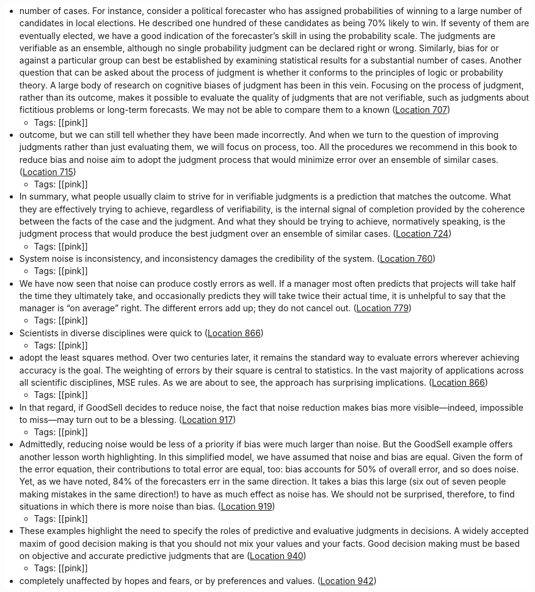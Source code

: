 - number of cases. For instance, consider a political forecaster who has assigned probabilities of winning to a large number of candidates in local elections. He described one hundred of these candidates as being 70% likely to win. If seventy of them are eventually elected, we have a good indication of the forecaster’s skill in using the probability scale. The judgments are verifiable as an ensemble, although no single probability judgment can be declared right or wrong. Similarly, bias for or against a particular group can best be established by examining statistical results for a substantial number of cases. Another question that can be asked about the process of judgment is whether it conforms to the principles of logic or probability theory. A large body of research on cognitive biases of judgment has been in this vein. Focusing on the process of judgment, rather than its outcome, makes it possible to evaluate the quality of judgments that are not verifiable, such as judgments about fictitious problems or long-term forecasts. We may not be able to compare them to a known ([Location 707](https://readwise.io/to_kindle?action=open&asin=B08KQ2FKBX&location=707))
    - Tags: [[pink]] 
- outcome, but we can still tell whether they have been made incorrectly. And when we turn to the question of improving judgments rather than just evaluating them, we will focus on process, too. All the procedures we recommend in this book to reduce bias and noise aim to adopt the judgment process that would minimize error over an ensemble of similar cases. ([Location 715](https://readwise.io/to_kindle?action=open&asin=B08KQ2FKBX&location=715))
    - Tags: [[pink]] 
- In summary, what people usually claim to strive for in verifiable judgments is a prediction that matches the outcome. What they are effectively trying to achieve, regardless of verifiability, is the internal signal of completion provided by the coherence between the facts of the case and the judgment. And what they should be trying to achieve, normatively speaking, is the judgment process that would produce the best judgment over an ensemble of similar cases. ([Location 724](https://readwise.io/to_kindle?action=open&asin=B08KQ2FKBX&location=724))
    - Tags: [[pink]] 
- System noise is inconsistency, and inconsistency damages the credibility of the system. ([Location 760](https://readwise.io/to_kindle?action=open&asin=B08KQ2FKBX&location=760))
    - Tags: [[pink]] 
- We have now seen that noise can produce costly errors as well. If a manager most often predicts that projects will take half the time they ultimately take, and occasionally predicts they will take twice their actual time, it is unhelpful to say that the manager is “on average” right. The different errors add up; they do not cancel out. ([Location 779](https://readwise.io/to_kindle?action=open&asin=B08KQ2FKBX&location=779))
    - Tags: [[pink]] 
- Scientists in diverse disciplines were quick to ([Location 866](https://readwise.io/to_kindle?action=open&asin=B08KQ2FKBX&location=866))
    - Tags: [[pink]] 
- adopt the least squares method. Over two centuries later, it remains the standard way to evaluate errors wherever achieving accuracy is the goal. The weighting of errors by their square is central to statistics. In the vast majority of applications across all scientific disciplines, MSE rules. As we are about to see, the approach has surprising implications. ([Location 866](https://readwise.io/to_kindle?action=open&asin=B08KQ2FKBX&location=866))
    - Tags: [[pink]] 
- In that regard, if GoodSell decides to reduce noise, the fact that noise reduction makes bias more visible—indeed, impossible to miss—may turn out to be a blessing. ([Location 917](https://readwise.io/to_kindle?action=open&asin=B08KQ2FKBX&location=917))
    - Tags: [[pink]] 
- Admittedly, reducing noise would be less of a priority if bias were much larger than noise. But the GoodSell example offers another lesson worth highlighting. In this simplified model, we have assumed that noise and bias are equal. Given the form of the error equation, their contributions to total error are equal, too: bias accounts for 50% of overall error, and so does noise. Yet, as we have noted, 84% of the forecasters err in the same direction. It takes a bias this large (six out of seven people making mistakes in the same direction!) to have as much effect as noise has. We should not be surprised, therefore, to find situations in which there is more noise than bias. ([Location 919](https://readwise.io/to_kindle?action=open&asin=B08KQ2FKBX&location=919))
    - Tags: [[pink]] 
- These examples highlight the need to specify the roles of predictive and evaluative judgments in decisions. A widely accepted maxim of good decision making is that you should not mix your values and your facts. Good decision making must be based on objective and accurate predictive judgments that are ([Location 940](https://readwise.io/to_kindle?action=open&asin=B08KQ2FKBX&location=940))
    - Tags: [[pink]] 
- completely unaffected by hopes and fears, or by preferences and values. ([Location 942](https://readwise.io/to_kindle?action=open&asin=B08KQ2FKBX&location=942))